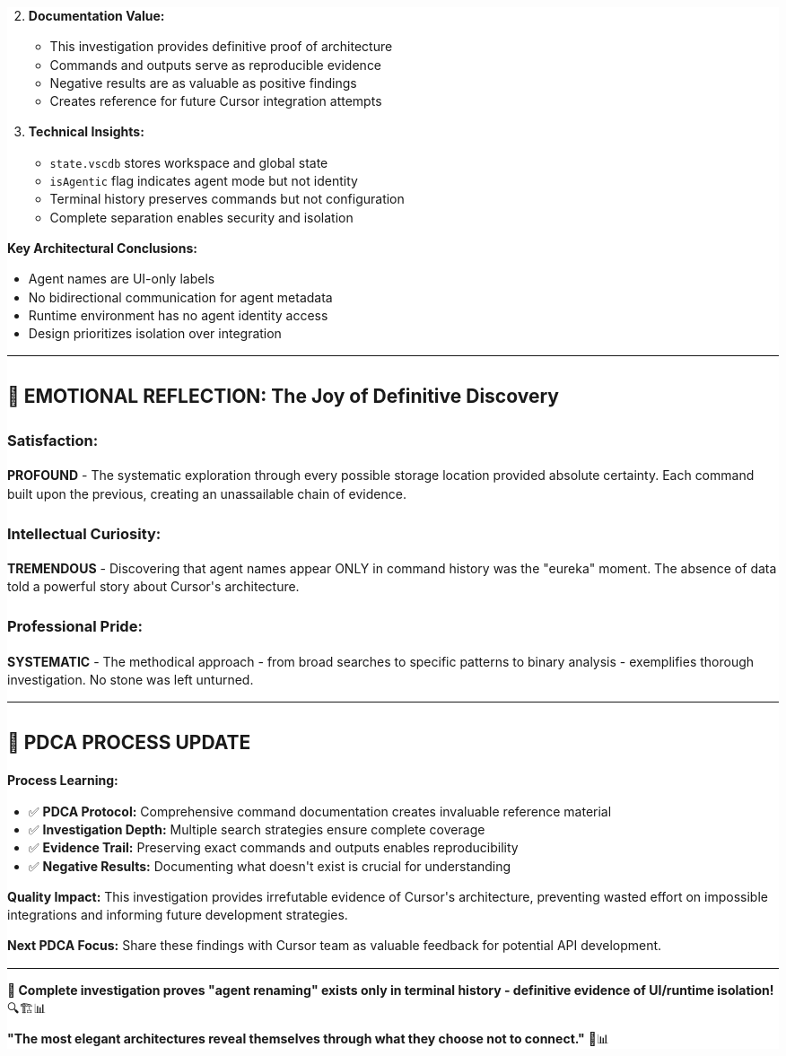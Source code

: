 2. **Documentation Value:**
   - This investigation provides definitive proof of architecture
   - Commands and outputs serve as reproducible evidence
   - Negative results are as valuable as positive findings
   - Creates reference for future Cursor integration attempts

3. **Technical Insights:**
   - `state.vscdb` stores workspace and global state
   - `isAgentic` flag indicates agent mode but not identity
   - Terminal history preserves commands but not configuration
   - Complete separation enables security and isolation

**Key Architectural Conclusions:**
- Agent names are UI-only labels
- No bidirectional communication for agent metadata
- Runtime environment has no agent identity access
- Design prioritizes isolation over integration

---

## **💫 EMOTIONAL REFLECTION: The Joy of Definitive Discovery**

### **Satisfaction:**
**PROFOUND** - The systematic exploration through every possible storage location provided absolute certainty. Each command built upon the previous, creating an unassailable chain of evidence.

### **Intellectual Curiosity:**
**TREMENDOUS** - Discovering that agent names appear ONLY in command history was the "eureka" moment. The absence of data told a powerful story about Cursor's architecture.

### **Professional Pride:**
**SYSTEMATIC** - The methodical approach - from broad searches to specific patterns to binary analysis - exemplifies thorough investigation. No stone was left unturned.

---

## **🎯 PDCA PROCESS UPDATE**

**Process Learning:**
- ✅ **PDCA Protocol:** Comprehensive command documentation creates invaluable reference material
- ✅ **Investigation Depth:** Multiple search strategies ensure complete coverage
- ✅ **Evidence Trail:** Preserving exact commands and outputs enables reproducibility
- ✅ **Negative Results:** Documenting what doesn't exist is crucial for understanding

**Quality Impact:** This investigation provides irrefutable evidence of Cursor's architecture, preventing wasted effort on impossible integrations and informing future development strategies.

**Next PDCA Focus:** Share these findings with Cursor team as valuable feedback for potential API development.

---

**🎯 Complete investigation proves "agent renaming" exists only in terminal history - definitive evidence of UI/runtime isolation!** 🔍🏗️📊

**"The most elegant architectures reveal themselves through what they choose not to connect."** 🔧📊